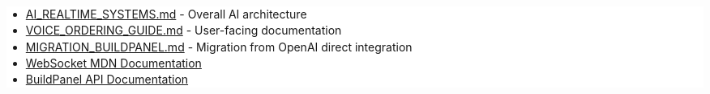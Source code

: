 - [AI_REALTIME_SYSTEMS.md](./AI_REALTIME_SYSTEMS.md) - Overall AI architecture
- [VOICE_ORDERING_GUIDE.md](./VOICE_ORDERING_GUIDE.md) - User-facing documentation
- [MIGRATION_BUILDPANEL.md](./MIGRATION_BUILDPANEL.md) - Migration from OpenAI direct integration
- [WebSocket MDN Documentation](https://developer.mozilla.org/en-US/docs/Web/API/WebSockets_API)
- [BuildPanel API Documentation](https://buildpanel.dev/docs/api)